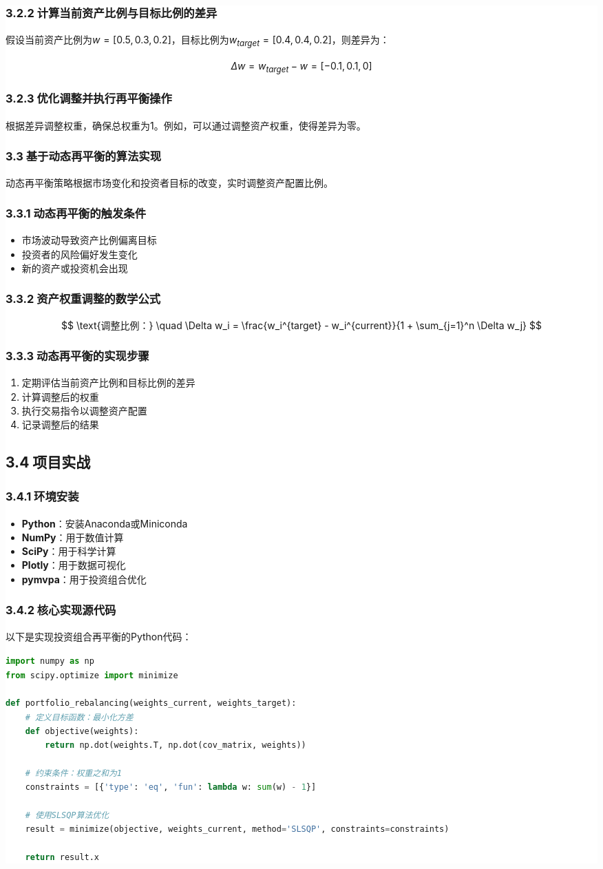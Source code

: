 ### 3.2.2 计算当前资产比例与目标比例的差异

假设当前资产比例为$w = [0.5, 0.3, 0.2]$，目标比例为$w_{target} = [0.4, 0.4, 0.2]$，则差异为：

$$
\Delta w = w_{target} - w = [-0.1, 0.1, 0]
$$

### 3.2.3 优化调整并执行再平衡操作

根据差异调整权重，确保总权重为1。例如，可以通过调整资产权重，使得差异为零。

### 3.3 基于动态再平衡的算法实现

动态再平衡策略根据市场变化和投资者目标的改变，实时调整资产配置比例。

### 3.3.1 动态再平衡的触发条件

- 市场波动导致资产比例偏离目标
- 投资者的风险偏好发生变化
- 新的资产或投资机会出现

### 3.3.2 资产权重调整的数学公式

$$
\text{调整比例：} \quad \Delta w_i = \frac{w_i^{target} - w_i^{current}}{1 + \sum_{j=1}^n \Delta w_j}
$$

### 3.3.3 动态再平衡的实现步骤

1. 定期评估当前资产比例和目标比例的差异
2. 计算调整后的权重
3. 执行交易指令以调整资产配置
4. 记录调整后的结果

## 3.4 项目实战

### 3.4.1 环境安装

- **Python**：安装Anaconda或Miniconda
- **NumPy**：用于数值计算
- **SciPy**：用于科学计算
- **Plotly**：用于数据可视化
- **pymvpa**：用于投资组合优化

### 3.4.2 核心实现源代码

以下是实现投资组合再平衡的Python代码：

```python
import numpy as np
from scipy.optimize import minimize

def portfolio_rebalancing(weights_current, weights_target):
    # 定义目标函数：最小化方差
    def objective(weights):
        return np.dot(weights.T, np.dot(cov_matrix, weights))

    # 约束条件：权重之和为1
    constraints = [{'type': 'eq', 'fun': lambda w: sum(w) - 1}]

    # 使用SLSQP算法优化
    result = minimize(objective, weights_current, method='SLSQP', constraints=constraints)

    return result.x
```